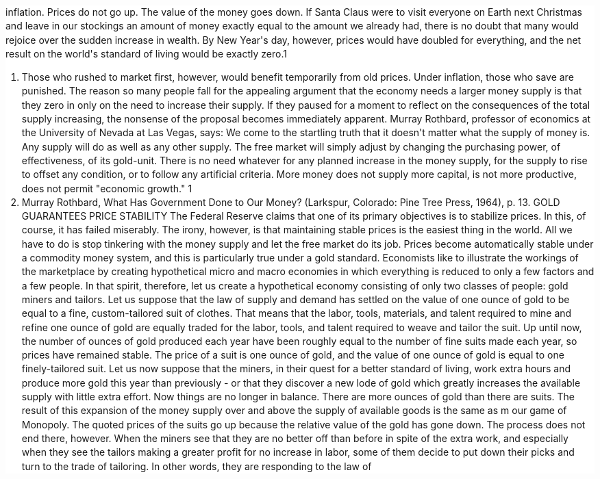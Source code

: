 inflation. Prices do not go up. The value of the money goes down.
If Santa Claus were to visit everyone on Earth next Christmas and leave in
our stockings an amount of money exactly equal to the amount we already had,
there is no doubt that many would rejoice over the sudden increase in
wealth. By New Year's day, however, prices would have doubled for
everything, and the net result on the world's standard of living would be
exactly zero.1
1. Those who rushed to market first, however, would benefit temporarily from
old prices. Under inflation, those who save are punished.
The reason so many people fall for the appealing argument that the economy
needs a larger money supply is that they zero in only on the need to
increase their supply. If they paused for a moment to reflect on the
consequences of the total supply increasing, the nonsense of the proposal
becomes immediately apparent.
Murray Rothbard, professor of economics at the University of Nevada at Las
Vegas, says:
We come to the startling truth that it doesn't matter what the supply of
money is. Any supply will do as well as any other supply.
The free market
will simply adjust by changing the purchasing power, of effectiveness, of
its gold-unit. There is no need whatever for any planned increase in the
money supply, for the supply to rise to offset any condition, or to follow
any artificial criteria.
More money does not supply more capital, is not
more productive, does not permit "economic growth." 1
1. Murray Rothbard, What Has Government Done to Our Money? (Larkspur,
Colorado: Pine Tree Press, 1964), p. 13.
GOLD GUARANTEES PRICE STABILITY
The Federal Reserve claims that one of its primary objectives is to
stabilize prices.
In this, of course, it has failed miserably. The irony,
however, is that maintaining stable prices is the easiest thing in the
world. All we have to do is stop tinkering with the money supply and let the
free market do its job. Prices become automatically stable under a commodity
money system, and this is particularly true under a gold standard.
Economists like to illustrate the workings of the marketplace by creating
hypothetical micro and macro economies in which everything is reduced to
only a few factors and a few people. In that spirit, therefore, let us
create a hypothetical economy consisting of only two classes of people: gold
miners and tailors. Let us suppose that the law of supply and demand has
settled on the value of one ounce of gold to be equal to a fine,
custom-tailored suit of clothes.
That means that the labor, tools,
materials, and talent required to mine and refine one ounce of gold are
equally traded for the labor, tools, and talent required to weave and tailor
the suit. Up until now, the number of ounces of gold produced each year have
been roughly equal to the number of fine suits made each year, so prices
have remained stable.
The price of a suit is one ounce of gold, and the
value of one ounce of gold is equal to one finely-tailored suit.
Let us now suppose that the miners, in their quest for a better standard of
living, work extra hours and produce more gold this year than previously -
or that they discover a new lode of gold which greatly increases the
available supply with little extra effort. Now things are no longer in
balance. There are more ounces of gold than there are suits.
The result of
this expansion of the money supply over and above the supply of available
goods is the same as m our game of Monopoly. The quoted prices of the suits
go up because the relative value of the gold has gone down.
The process does not end there, however. When the miners see that they are no
better off than before in spite of the extra work, and especially when they
see the tailors making a greater profit for no increase in labor, some of
them decide to put down their picks and turn to the trade of tailoring.
In other words, they are responding to the law of